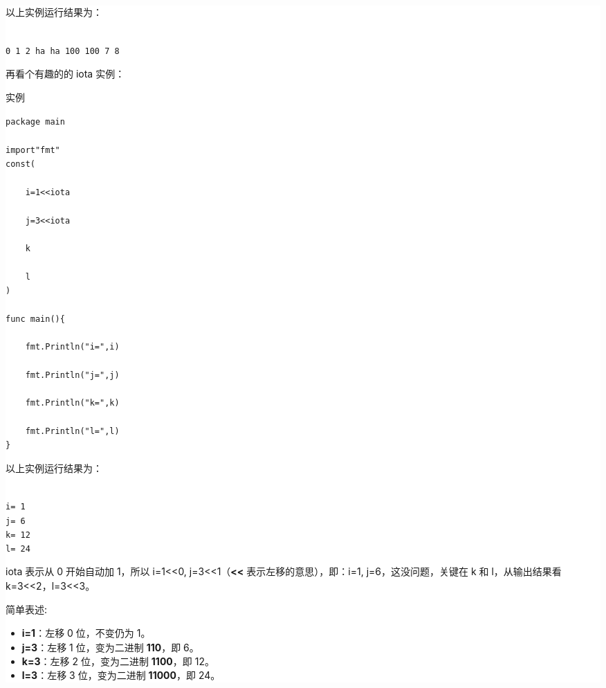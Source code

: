 以上实例运行结果为：

```

0 1 2 ha ha 100 100 7 8

```

再看个有趣的的 iota 实例：

实例
```
package main

import"fmt"
const(

    i=1<<iota

    j=3<<iota

    k

    l
)

func main(){

    fmt.Println("i=",i)

    fmt.Println("j=",j)

    fmt.Println("k=",k)

    fmt.Println("l=",l)
}

```

以上实例运行结果为：

```

i= 1
j= 6
k= 12
l= 24

```

iota 表示从 0 开始自动加 1，所以 i=1<<0, j=3<<1（**<<** 表示左移的意思），即：i=1, j=6，这没问题，关键在 k 和 l，从输出结果看 k=3<<2，l=3<<3。

简单表述:

- **i=1**：左移 0 位，不变仍为 1。
- **j=3**：左移 1 位，变为二进制 **110**，即 6。 
- **k=3**：左移 2 位，变为二进制 **1100**，即 12。 
- **l=3**：左移 3 位，变为二进制 **11000**，即 24。
